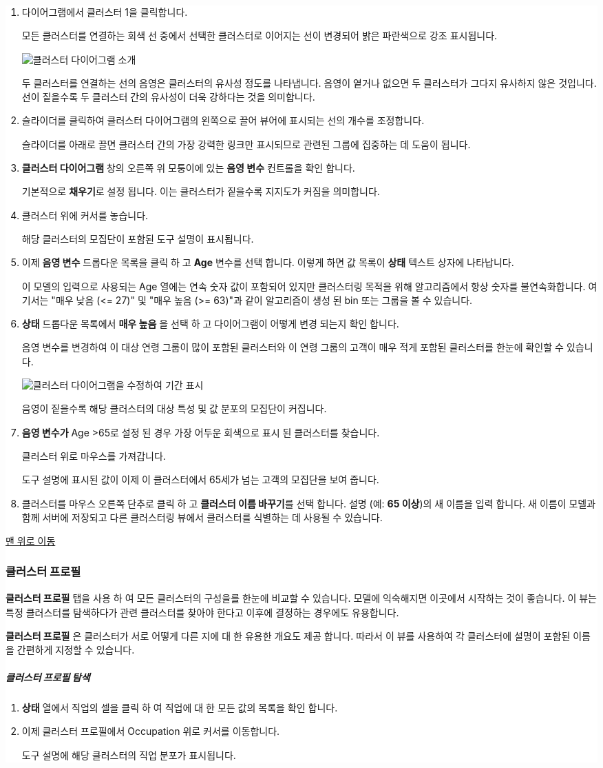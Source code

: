 1.  다이어그램에서 클러스터 1을 클릭합니다.  
  
     모든 클러스터를 연결하는 회색 선 중에서 선택한 클러스터로 이어지는 선이 변경되어 밝은 파란색으로 강조 표시됩니다.  
  
     ![클러스터 다이어그램 소개](media/dm13-cluster-diagram-intro.gif "클러스터 다이어그램 소개")  
  
     두 클러스터를 연결하는 선의 음영은 클러스터의 유사성 정도를 나타냅니다. 음영이 옅거나 없으면 두 클러스터가 그다지 유사하지 않은 것입니다. 선이 짙을수록 두 클러스터 간의 유사성이 더욱 강하다는 것을 의미합니다.  
  
2.  슬라이더를 클릭하여 클러스터 다이어그램의 왼쪽으로 끌어 뷰어에 표시되는 선의 개수를 조정합니다.  
  
     슬라이더를 아래로 끌면 클러스터 간의 가장 강력한 링크만 표시되므로 관련된 그룹에 집중하는 데 도움이 됩니다.  
  
3.  **클러스터 다이어그램** 창의 오른쪽 위 모퉁이에 있는 **음영 변수** 컨트롤을 확인 합니다.  
  
     기본적으로 **채우기**로 설정 됩니다. 이는 클러스터가 짙을수록 지지도가 커짐을 의미합니다.  
  
4.  클러스터 위에 커서를 놓습니다.  
  
     해당 클러스터의 모집단이 포함된 도구 설명이 표시됩니다.  
  
5.  이제 **음영 변수** 드롭다운 목록을 클릭 하 고 **Age** 변수를 선택 합니다. 이렇게 하면 값 목록이 **상태** 텍스트 상자에 나타납니다.  
  
     이 모델의 입력으로 사용되는 Age 열에는 연속 숫자 값이 포함되어 있지만 클러스터링 목적을 위해 알고리즘에서 항상 숫자를 불연속화합니다. 여기서는 "매우 낮음 (\<= 27)" 및 "매우 높음 (>= 63)"과 같이 알고리즘이 생성 된 bin 또는 그룹을 볼 수 있습니다.  
  
6.  **상태** 드롭다운 목록에서 **매우 높음** 을 선택 하 고 다이어그램이 어떻게 변경 되는지 확인 합니다.  
  
     음영 변수를 변경하여 이 대상 연령 그룹이 많이 포함된 클러스터와 이 연령 그룹의 고객이 매우 적게 포함된 클러스터를 한눈에 확인할 수 있습니다.  
  
     ![클러스터 다이어그램을 수정하여 기간 표시](media/dm13-cluster-diagramshadebyage.gif "클러스터 다이어그램을 수정하여 기간 표시")  
  
     음영이 짙을수록 해당 클러스터의 대상 특성 및 값 분포의 모집단이 커집니다.  
  
7.  **음영 변수가** Age >65로 설정 된 경우 가장 어두운 회색으로 표시 된 클러스터를 찾습니다.  
  
     클러스터 위로 마우스를 가져갑니다.  
  
     도구 설명에 표시된 값이 이제 이 클러스터에서 65세가 넘는 고객의 모집단을 보여 줍니다.  
  
8.  클러스터를 마우스 오른쪽 단추로 클릭 하 고 **클러스터 이름 바꾸기**를 선택 합니다. 설명 (예: **65 이상**)의 새 이름을 입력 합니다. 새 이름이 모델과 함께 서버에 저장되고 다른 클러스터링 뷰에서 클러스터를 식별하는 데 사용될 수 있습니다.  
  
 [맨 위로 이동](#BKMK_Tabs)  
  
###  <a name="BKMK_ClusterProfiles"></a>클러스터 프로필  
 **클러스터 프로필** 탭을 사용 하 여 모든 클러스터의 구성을를 한눈에 비교할 수 있습니다. 모델에 익숙해지면 이곳에서 시작하는 것이 좋습니다. 이 뷰는 특정 클러스터를 탐색하다가 관련 클러스터를 찾아야 한다고 이후에 결정하는 경우에도 유용합니다.  
  
 **클러스터 프로필** 은 클러스터가 서로 어떻게 다른 지에 대 한 유용한 개요도 제공 합니다. 따라서 이 뷰를 사용하여 각 클러스터에 설명이 포함된 이름을 간편하게 지정할 수 있습니다.  
  
##### <a name="explore-the-cluster-profiles"></a>클러스터 프로필 탐색  
  
1.  **상태** 열에서 직업의 셀을 클릭 하 여 직업에 대 한 모든 값의 목록을 확인 합니다.  
  
2.  이제 클러스터 프로필에서 Occupation 위로 커서를 이동합니다.  
  
     도구 설명에 해당 클러스터의 직업 분포가 표시됩니다.  
  